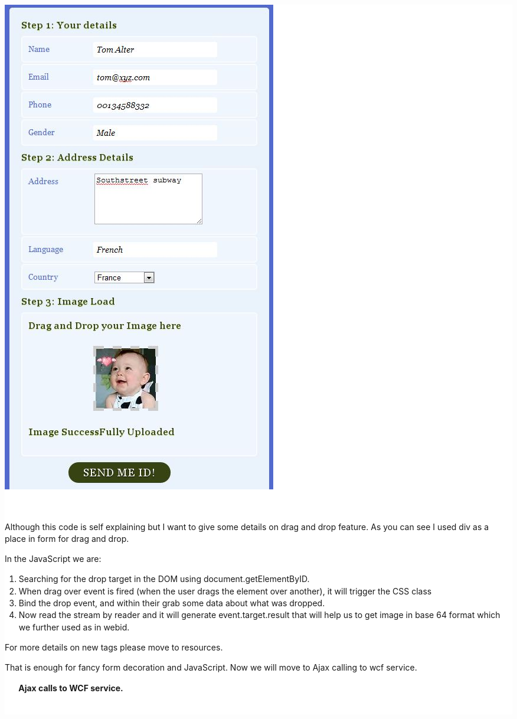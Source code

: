 <div class="endscriptcode"><img src="44599-form.jpg" alt="" width="455" height="821"></div>
<div class="endscriptcode"></div>
<p>&nbsp;</p>
<p>Although this code is self explaining but I want to give some details on drag and drop feature. As you can see I used div as a place in form for drag and drop.</p>
<p>In&nbsp;the JavaScript we are:</p>
<ol>
<li>Searching for the&nbsp;drop&nbsp;target&nbsp;in&nbsp;the&nbsp;DOM&nbsp;using&nbsp;document.getElementByID.
</li><li>When&nbsp;drag over&nbsp;event is fired (when the user&nbsp;drags the element over another), it will trigger the CSS class
</li><li>Bind the&nbsp;drop&nbsp;event,&nbsp;and&nbsp;within&nbsp;their grab some data about what was&nbsp;dropped.
</li><li>Now read the stream by reader and it will generate event.target.result that will help us to get image in base 64 format which we further used as in webid.
</li></ol>
<p>For more details on new tags please move to resources.</p>
<p>That is enough for fancy form decoration and JavaScript. Now we will move to Ajax calling to wcf service.</p>
<p><strong>&nbsp; &nbsp; &nbsp; &nbsp;</strong><strong>Ajax calls to WCF service.</strong>
<strong>&nbsp;</strong></p>
<p>&nbsp;</p>